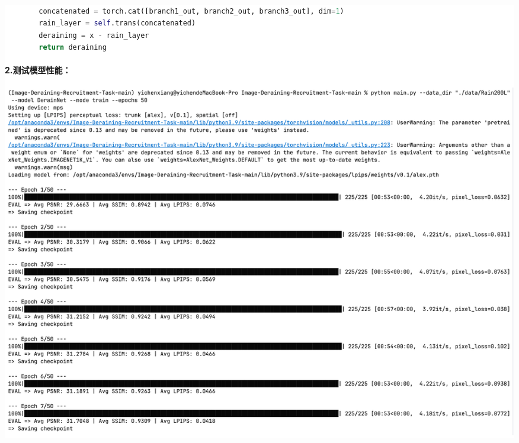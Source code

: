 ```python
        concatenated = torch.cat([branch1_out, branch2_out, branch3_out], dim=1)
        rain_layer = self.trans(concatenated)
        deraining = x - rain_layer
        return deraining
```

#### 2.测试模型性能：

![db2d0dd4-18dd-4ddf-8de4-809b9f40e5fe](./Img/db2d0dd4-18dd-4ddf-8de4-809b9f40e5fe.png)
